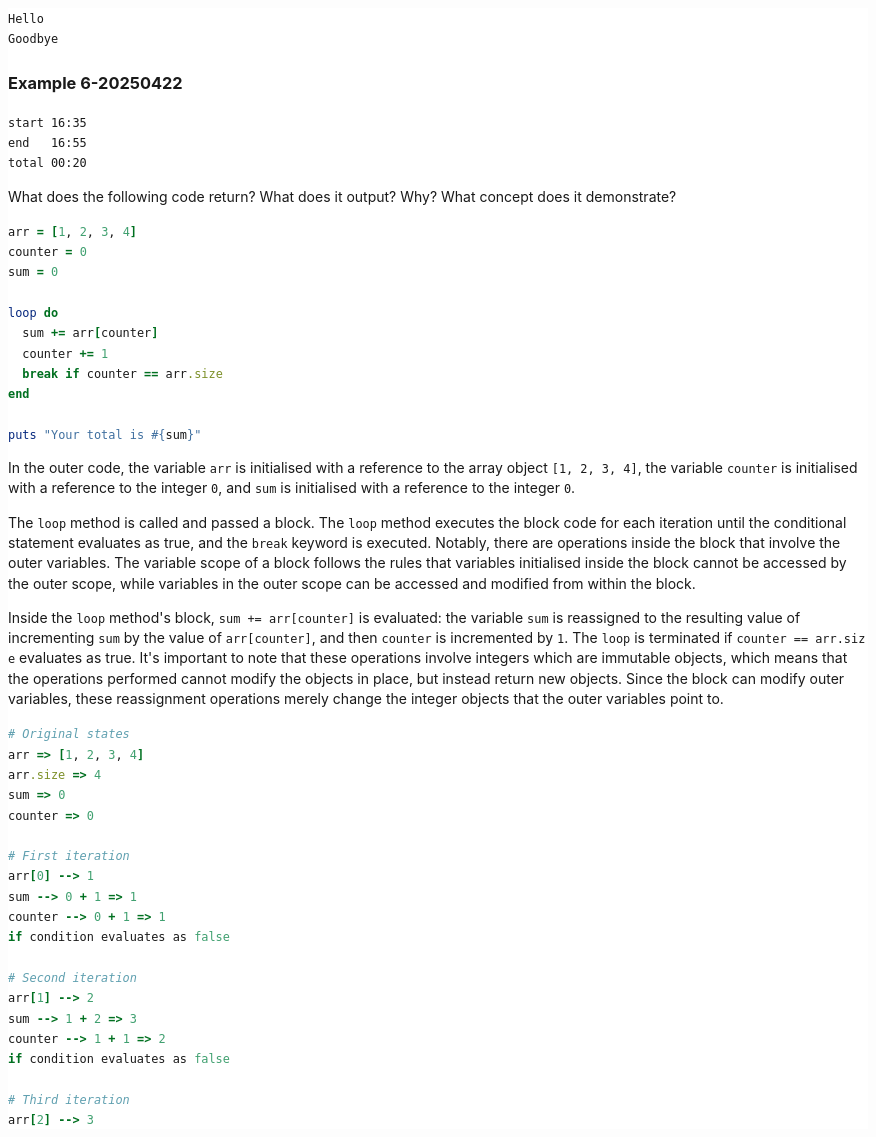 ```
Hello
Goodbye
```

### Example 6-20250422

```
start 16:35
end   16:55
total 00:20
```

What does the following code return? What does it output? Why? What concept does it demonstrate?

```ruby
arr = [1, 2, 3, 4]
counter = 0
sum = 0

loop do  
  sum += arr[counter]  
  counter += 1  
  break if counter == arr.size
end 

puts "Your total is #{sum}"
```

In the outer code, the variable `arr` is initialised with a reference to the array object `[1, 2, 3, 4]`, the variable `counter` is initialised with a reference to the integer `0`, and `sum` is initialised with a reference to the integer `0`.

The `loop` method is called and passed a block. The `loop` method executes the block code for each iteration until the conditional statement evaluates as true, and the `break` keyword is executed. Notably, there are operations inside the block that involve the outer variables. The variable scope of a block follows the rules that variables initialised inside the block cannot be accessed by the outer scope, while variables in the outer scope can be accessed and modified from within the block.

Inside the `loop` method's block, `sum += arr[counter]` is evaluated: the variable `sum` is reassigned to the resulting value of incrementing `sum` by the value of `arr[counter]`, and then `counter` is incremented by `1`. The `loop` is terminated if `counter == arr.size` evaluates as true. It's important to note that these operations involve integers which are immutable objects, which means that the operations performed cannot modify the objects in place, but instead return new objects. Since the block can modify outer variables, these reassignment operations merely change the integer objects that the outer variables point to.

```ruby
# Original states
arr => [1, 2, 3, 4]
arr.size => 4
sum => 0
counter => 0

# First iteration
arr[0] --> 1
sum --> 0 + 1 => 1
counter --> 0 + 1 => 1
if condition evaluates as false

# Second iteration
arr[1] --> 2
sum --> 1 + 2 => 3
counter --> 1 + 1 => 2
if condition evaluates as false

# Third iteration
arr[2] --> 3
```